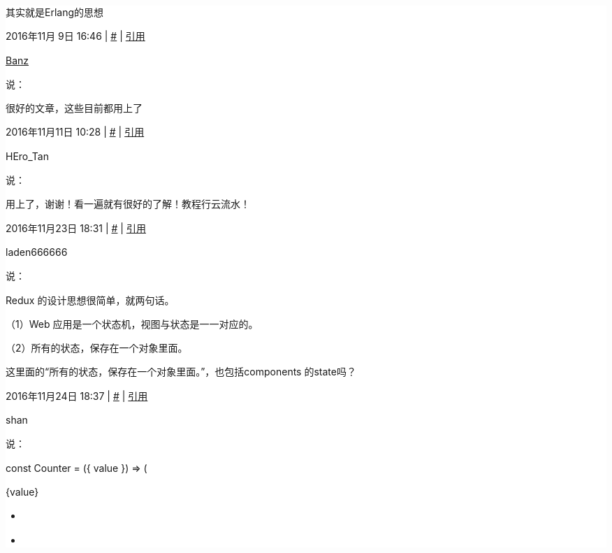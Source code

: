 
其实就是Erlang的思想

2016年11月 9日 16:46
 | [#](http://www.ruanyifeng.com/blog/2016/09/redux_tutorial_part_one_basic_usages.html#comment-368076)
 | [引用](#comment-text)

[Banz](http://waketu.com)

 说：
                

很好的文章，这些目前都用上了

2016年11月11日 10:28
 | [#](http://www.ruanyifeng.com/blog/2016/09/redux_tutorial_part_one_basic_usages.html#comment-368156)
 | [引用](#comment-text)

HEro_Tan

 说：
                

用上了，谢谢！看一遍就有很好的了解！教程行云流水！

2016年11月23日 18:31
 | [#](http://www.ruanyifeng.com/blog/2016/09/redux_tutorial_part_one_basic_usages.html#comment-369013)
 | [引用](#comment-text)

laden666666

 说：
                

Redux 的设计思想很简单，就两句话。

（1）Web 应用是一个状态机，视图与状态是一一对应的。

（2）所有的状态，保存在一个对象里面。

这里面的“所有的状态，保存在一个对象里面。”，也包括components 的state吗？

2016年11月24日 18:37
 | [#](http://www.ruanyifeng.com/blog/2016/09/redux_tutorial_part_one_basic_usages.html#comment-369110)
 | [引用](#comment-text)

shan

 说：
                

const Counter = ({ value }) => (

  {value}

  +

  -
